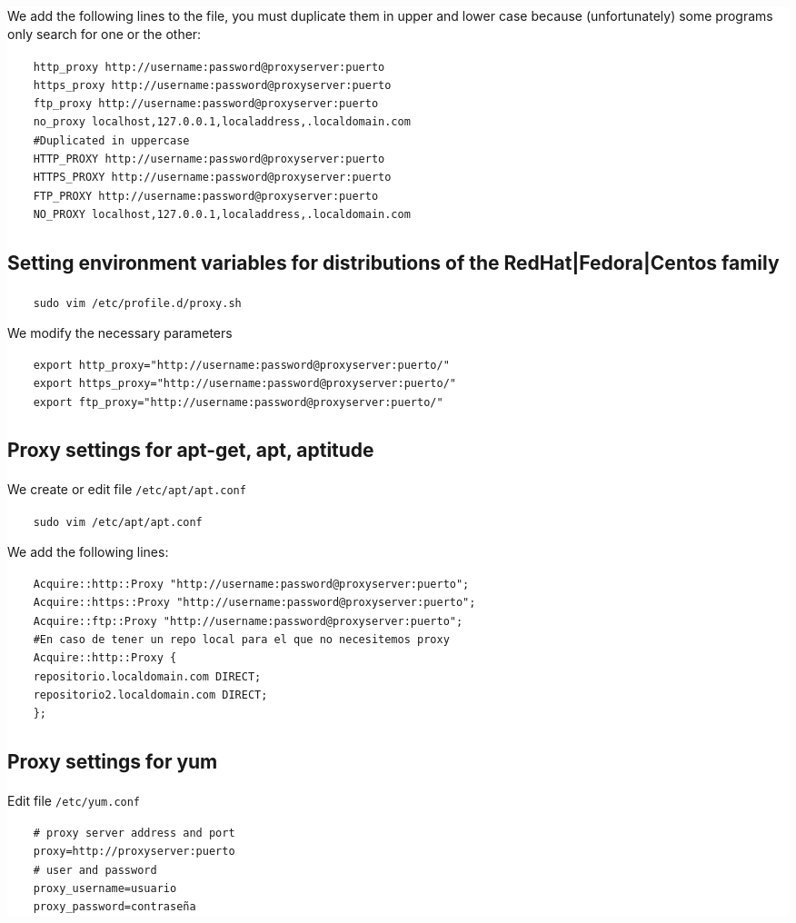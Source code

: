 We add the following lines to the file, you must duplicate them in upper and lower case because (unfortunately) some programs only search for one or the other:

```text
    http_proxy http://username:password@proxyserver:puerto
    https_proxy http://username:password@proxyserver:puerto
    ftp_proxy http://username:password@proxyserver:puerto
    no_proxy localhost,127.0.0.1,localaddress,.localdomain.com
    #Duplicated in uppercase
    HTTP_PROXY http://username:password@proxyserver:puerto
    HTTPS_PROXY http://username:password@proxyserver:puerto
    FTP_PROXY http://username:password@proxyserver:puerto
    NO_PROXY localhost,127.0.0.1,localaddress,.localdomain.com
```

## Setting environment variables for distributions of the RedHat|Fedora|Centos family

```shell
    sudo vim /etc/profile.d/proxy.sh
```

We modify the necessary parameters

```text
    export http_proxy="http://username:password@proxyserver:puerto/"
    export https_proxy="http://username:password@proxyserver:puerto/"
    export ftp_proxy="http://username:password@proxyserver:puerto/"
```

## Proxy settings for apt-get, apt, aptitude

We create or edit file `/etc/apt/apt.conf`

```shell
    sudo vim /etc/apt/apt.conf
```

We add the following lines:

```text
    Acquire::http::Proxy "http://username:password@proxyserver:puerto";
    Acquire::https::Proxy "http://username:password@proxyserver:puerto";
    Acquire::ftp::Proxy "http://username:password@proxyserver:puerto";
    #En caso de tener un repo local para el que no necesitemos proxy
    Acquire::http::Proxy {
    repositorio.localdomain.com DIRECT;
    repositorio2.localdomain.com DIRECT;
    };
```

## Proxy settings for yum

Edit file `/etc/yum.conf`

```text
    # proxy server address and port
    proxy=http://proxyserver:puerto
    # user and password
    proxy_username=usuario
    proxy_password=contraseña
```
